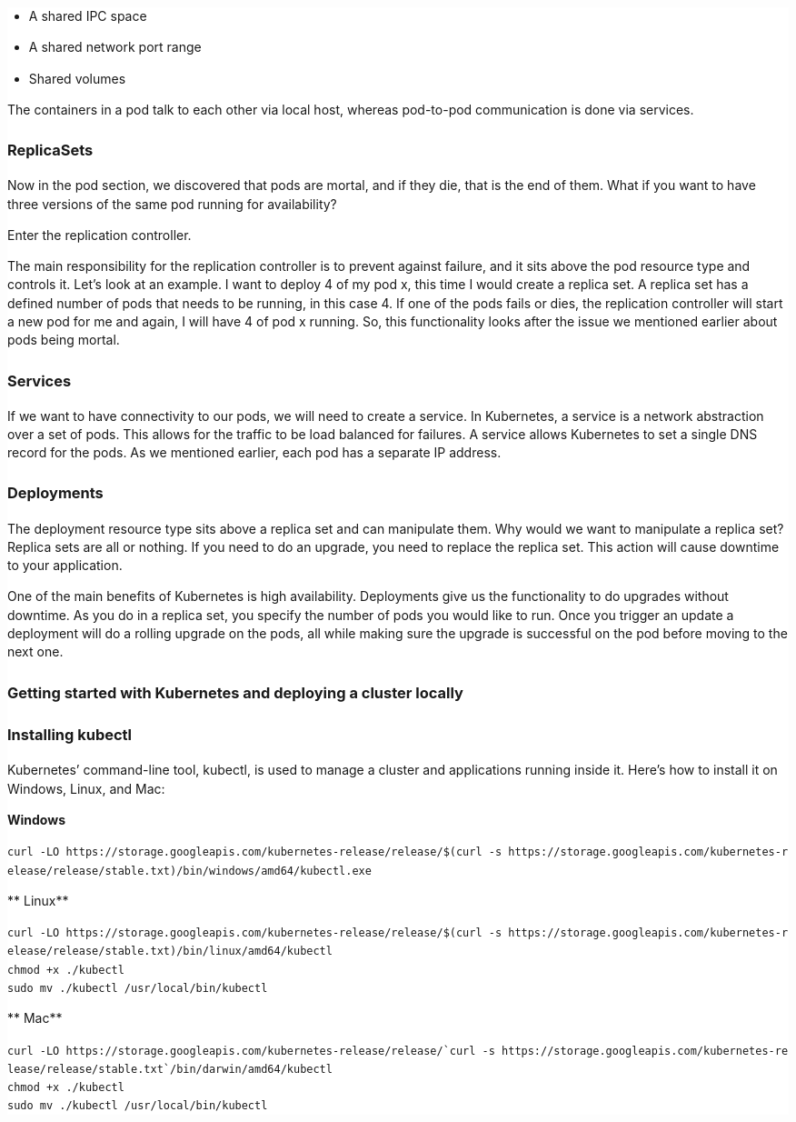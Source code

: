 - A shared IPC space

- A shared network port range

- Shared volumes

The containers in a pod talk to each other via local host, whereas pod-to-pod communication is done via services.

### ReplicaSets
Now in the pod section, we discovered that pods are mortal, and if they die, that is the end of them. What if you want to have three versions of the same pod running for availability?

Enter the replication controller.

The main responsibility for the replication controller is to prevent against failure, and it sits above the pod resource type and controls it. Let’s look at an example. I want to deploy 4 of my pod x, this time I would create a replica set. A replica set has a defined number of pods that needs to be running, in this case 4. If one of the pods fails or dies, the replication controller will start a new pod for me and again, I will have 4 of pod x running. So, this functionality looks after the issue we mentioned earlier about pods being mortal.


### Services
If we want to have connectivity to our pods, we will need to create a service. In Kubernetes, a service is a network abstraction over a set of pods. This allows for the traffic to be load balanced for failures. A service allows Kubernetes to set a single DNS record for the pods. As we mentioned earlier, each pod has a separate IP address.


### Deployments
The deployment resource type sits above a replica set and can manipulate them. Why would we want to manipulate a replica set? Replica sets are all or nothing. If you need to do an upgrade, you need to replace the replica set. This action will cause downtime to your application.

One of the main benefits of Kubernetes is high availability. Deployments give us the functionality to do upgrades without downtime. As you do in a replica set, you specify the number of pods you would like to run. Once you trigger an update a deployment will do a rolling upgrade on the pods, all while making sure the upgrade is successful on the pod before moving to the next one.

### Getting started with Kubernetes and deploying a cluster locally
### Installing kubectl

Kubernetes’ command-line tool, kubectl, is used to manage a cluster and applications running inside it. Here’s how to install it on Windows, Linux, and Mac:

**Windows**
```
curl -LO https://storage.googleapis.com/kubernetes-release/release/$(curl -s https://storage.googleapis.com/kubernetes-release/release/stable.txt)/bin/windows/amd64/kubectl.exe
```
**
Linux**
```
curl -LO https://storage.googleapis.com/kubernetes-release/release/$(curl -s https://storage.googleapis.com/kubernetes-release/release/stable.txt)/bin/linux/amd64/kubectl
chmod +x ./kubectl
sudo mv ./kubectl /usr/local/bin/kubectl
```
**
Mac**
```
curl -LO https://storage.googleapis.com/kubernetes-release/release/`curl -s https://storage.googleapis.com/kubernetes-release/release/stable.txt`/bin/darwin/amd64/kubectl
chmod +x ./kubectl
sudo mv ./kubectl /usr/local/bin/kubectl
```
